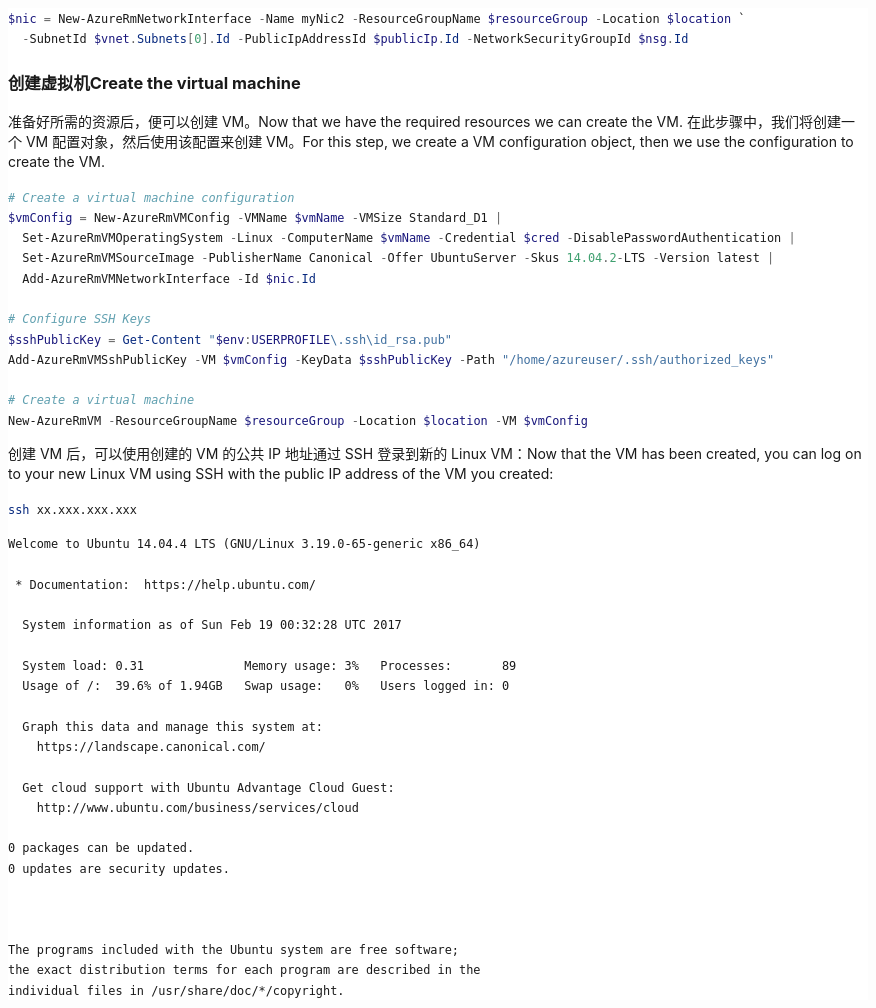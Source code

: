 ```powershell
$nic = New-AzureRmNetworkInterface -Name myNic2 -ResourceGroupName $resourceGroup -Location $location `
  -SubnetId $vnet.Subnets[0].Id -PublicIpAddressId $publicIp.Id -NetworkSecurityGroupId $nsg.Id
```

### <a name="create-the-virtual-machine"></a><span data-ttu-id="bbcad-164">创建虚拟机</span><span class="sxs-lookup"><span data-stu-id="bbcad-164">Create the virtual machine</span></span>

<span data-ttu-id="bbcad-165">准备好所需的资源后，便可以创建 VM。</span><span class="sxs-lookup"><span data-stu-id="bbcad-165">Now that we have the required resources we can create the VM.</span></span> <span data-ttu-id="bbcad-166">在此步骤中，我们将创建一个 VM 配置对象，然后使用该配置来创建 VM。</span><span class="sxs-lookup"><span data-stu-id="bbcad-166">For this step, we create a VM configuration object, then we use the configuration to create the VM.</span></span>

```powershell
# Create a virtual machine configuration
$vmConfig = New-AzureRmVMConfig -VMName $vmName -VMSize Standard_D1 |
  Set-AzureRmVMOperatingSystem -Linux -ComputerName $vmName -Credential $cred -DisablePasswordAuthentication |
  Set-AzureRmVMSourceImage -PublisherName Canonical -Offer UbuntuServer -Skus 14.04.2-LTS -Version latest |
  Add-AzureRmVMNetworkInterface -Id $nic.Id

# Configure SSH Keys
$sshPublicKey = Get-Content "$env:USERPROFILE\.ssh\id_rsa.pub"
Add-AzureRmVMSshPublicKey -VM $vmConfig -KeyData $sshPublicKey -Path "/home/azureuser/.ssh/authorized_keys"

# Create a virtual machine
New-AzureRmVM -ResourceGroupName $resourceGroup -Location $location -VM $vmConfig
```

<span data-ttu-id="bbcad-167">创建 VM 后，可以使用创建的 VM 的公共 IP 地址通过 SSH 登录到新的 Linux VM：</span><span class="sxs-lookup"><span data-stu-id="bbcad-167">Now that the VM has been created, you can log on to your new Linux VM using SSH with the public IP address of the VM you created:</span></span>

```bash
ssh xx.xxx.xxx.xxx
```

```Output
Welcome to Ubuntu 14.04.4 LTS (GNU/Linux 3.19.0-65-generic x86_64)

 * Documentation:  https://help.ubuntu.com/

  System information as of Sun Feb 19 00:32:28 UTC 2017

  System load: 0.31              Memory usage: 3%   Processes:       89
  Usage of /:  39.6% of 1.94GB   Swap usage:   0%   Users logged in: 0

  Graph this data and manage this system at:
    https://landscape.canonical.com/

  Get cloud support with Ubuntu Advantage Cloud Guest:
    http://www.ubuntu.com/business/services/cloud

0 packages can be updated.
0 updates are security updates.



The programs included with the Ubuntu system are free software;
the exact distribution terms for each program are described in the
individual files in /usr/share/doc/*/copyright.
```